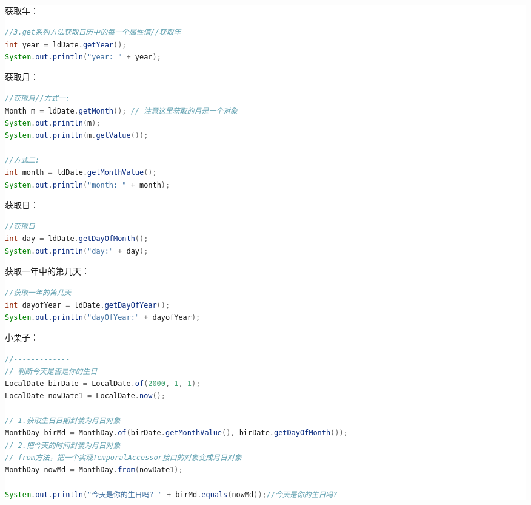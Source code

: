 

获取年：

```java
//3.get系列方法获取日历中的每一个属性值//获取年
int year = ldDate.getYear();
System.out.println("year: " + year);
```

获取月：

```java
//获取月//方式一:
Month m = ldDate.getMonth(); // 注意这里获取的月是一个对象
System.out.println(m);
System.out.println(m.getValue());

//方式二:
int month = ldDate.getMonthValue();
System.out.println("month: " + month);
```

获取日：

```java
//获取日
int day = ldDate.getDayOfMonth();
System.out.println("day:" + day);
```



获取一年中的第几天：

```java
//获取一年的第几天
int dayofYear = ldDate.getDayOfYear();
System.out.println("dayOfYear:" + dayofYear);
```





小栗子：
```java
//-------------
// 判断今天是否是你的生日
LocalDate birDate = LocalDate.of(2000, 1, 1);
LocalDate nowDate1 = LocalDate.now();

// 1.获取生日日期封装为月日对象
MonthDay birMd = MonthDay.of(birDate.getMonthValue(), birDate.getDayOfMonth());
// 2.把今天的时间封装为月日对象
// from方法，把一个实现TemporalAccessor接口的对象变成月日对象
MonthDay nowMd = MonthDay.from(nowDate1);

System.out.println("今天是你的生日吗? " + birMd.equals(nowMd));//今天是你的生日吗?
```
